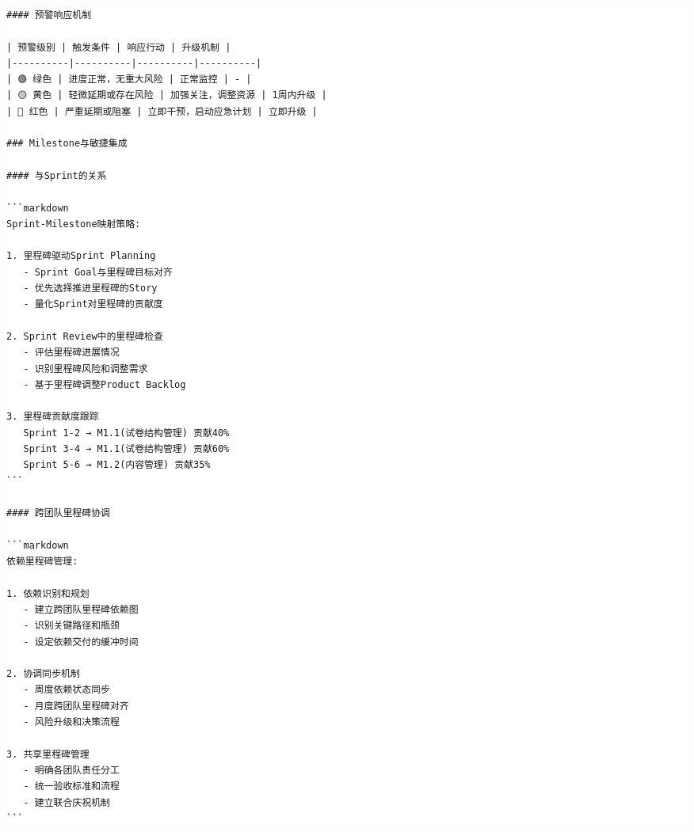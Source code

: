    #### 预警响应机制
    
    | 预警级别 | 触发条件 | 响应行动 | 升级机制 |
    |----------|----------|----------|----------|
    | 🟢 绿色 | 进度正常，无重大风险 | 正常监控 | - |
    | 🟡 黄色 | 轻微延期或存在风险 | 加强关注，调整资源 | 1周内升级 |
    | 🔴 红色 | 严重延期或阻塞 | 立即干预，启动应急计划 | 立即升级 |
    
    ### Milestone与敏捷集成
    
    #### 与Sprint的关系
    
    ```markdown
    Sprint-Milestone映射策略:
    
    1. 里程碑驱动Sprint Planning
       - Sprint Goal与里程碑目标对齐
       - 优先选择推进里程碑的Story
       - 量化Sprint对里程碑的贡献度
    
    2. Sprint Review中的里程碑检查
       - 评估里程碑进展情况
       - 识别里程碑风险和调整需求
       - 基于里程碑调整Product Backlog
    
    3. 里程碑贡献度跟踪
       Sprint 1-2 → M1.1(试卷结构管理) 贡献40%
       Sprint 3-4 → M1.1(试卷结构管理) 贡献60%
       Sprint 5-6 → M1.2(内容管理) 贡献35%
    ```
    
    #### 跨团队里程碑协调
    
    ```markdown
    依赖里程碑管理:
    
    1. 依赖识别和规划
       - 建立跨团队里程碑依赖图
       - 识别关键路径和瓶颈
       - 设定依赖交付的缓冲时间
    
    2. 协调同步机制
       - 周度依赖状态同步
       - 月度跨团队里程碑对齐
       - 风险升级和决策流程
    
    3. 共享里程碑管理
       - 明确各团队责任分工
       - 统一验收标准和流程
       - 建立联合庆祝机制
    ```
  </guideline>
  